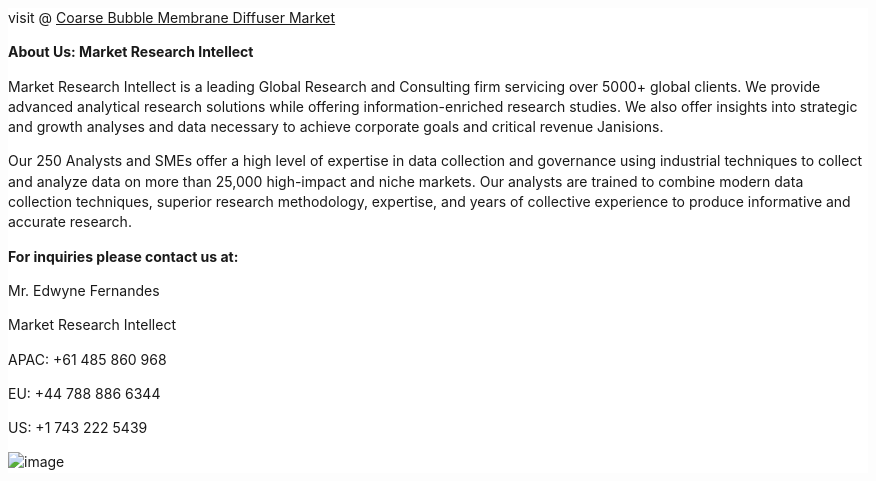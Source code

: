 visit&nbsp;@</strong>&nbsp;</span><span class="font-[700]"><a href="https://www.marketresearchintellect.com/product/coarse-bubble-membrane-diffuser-market/?utm_source=Linkedin&utm_medium=027" target="_blank" data-tracking-control-name="article-ssr-frontend-pulse_little-text-block" data-tracking-will-navigate="" data-test-link="">Coarse Bubble Membrane Diffuser Market</a></span></p><p><strong><span class="font-[700]">About Us: Market Research Intellect</span></strong></p><p><span class="">Market Research Intellect is a leading Global Research and Consulting firm servicing over 5000+ global clients. We provide advanced analytical research solutions while offering information-enriched research studies.&nbsp;</span>We also offer insights into strategic and growth analyses and data necessary to achieve corporate goals and critical revenue Janisions.</p><p><span class="">Our 250 Analysts and SMEs offer a high level of expertise in data collection and governance using industrial techniques to collect and analyze data on more than 25,000 high-impact and niche markets. Our analysts are trained to combine modern data collection techniques, superior research methodology, expertise, and years of collective experience to produce informative and accurate research.</span></p><p><strong>For inquiries please contact us at:</strong></p><p>Mr. Edwyne Fernandes</p><p>Market Research Intellect</p><p>APAC: +61 485 860 968</p><p>EU: +44 788 886 6344</p><p>US: +1 743 222 5439</p>
![image](https://github.com/user-attachments/assets/eb49bf30-cda5-4298-868a-45155c898412)
